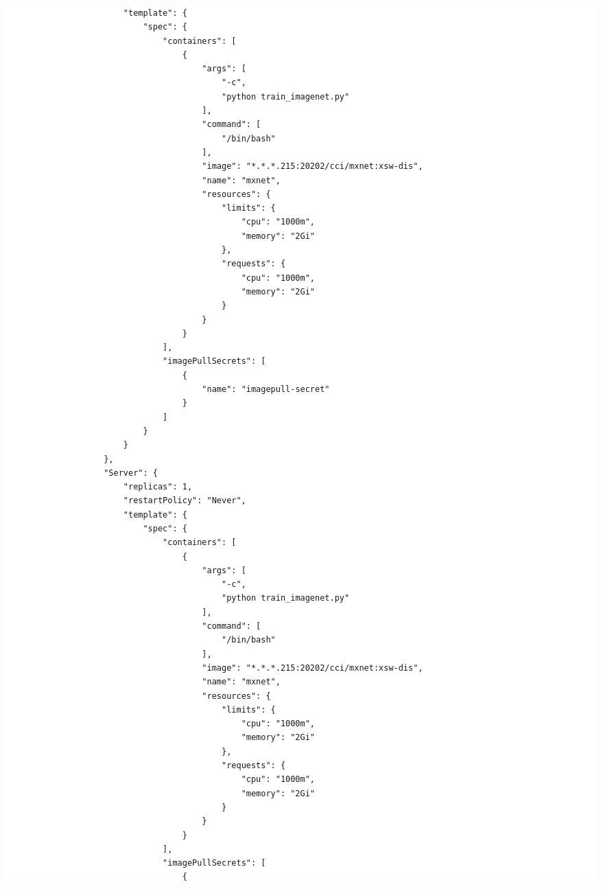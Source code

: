 ```
                        "template": {
                            "spec": {
                                "containers": [
                                    {
                                        "args": [
                                            "-c",
                                            "python train_imagenet.py"
                                        ],
                                        "command": [
                                            "/bin/bash"
                                        ],
                                        "image": "*.*.*.215:20202/cci/mxnet:xsw-dis",
                                        "name": "mxnet",
                                        "resources": {
                                            "limits": {
                                                "cpu": "1000m",
                                                "memory": "2Gi"
                                            },
                                            "requests": {
                                                "cpu": "1000m",
                                                "memory": "2Gi"
                                            }
                                        }
                                    }
                                ],
                                "imagePullSecrets": [
                                    {
                                        "name": "imagepull-secret"
                                    }
                                ]
                            }
                        }
                    },
                    "Server": {
                        "replicas": 1,
                        "restartPolicy": "Never",
                        "template": {
                            "spec": {
                                "containers": [
                                    {
                                        "args": [
                                            "-c",
                                            "python train_imagenet.py"
                                        ],
                                        "command": [
                                            "/bin/bash"
                                        ],
                                        "image": "*.*.*.215:20202/cci/mxnet:xsw-dis",
                                        "name": "mxnet",
                                        "resources": {
                                            "limits": {
                                                "cpu": "1000m",
                                                "memory": "2Gi"
                                            },
                                            "requests": {
                                                "cpu": "1000m",
                                                "memory": "2Gi"
                                            }
                                        }
                                    }
                                ],
                                "imagePullSecrets": [
                                    {
```